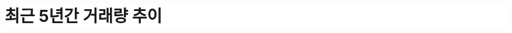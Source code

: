 <ins class="adsbygoogle"
     style="display:block"
     data-ad-client="ca-pub-1142216861245946"
     data-ad-slot="4805727019"
     data-ad-format="auto"
     data-full-width-responsive="true"></ins>
<script>
     (adsbygoogle = window.adsbygoogle || []).push({});
</script>


# 최근 5년간 거래량 추이


<div style="width:100%;">
    <canvas id="deal_progress" height="200"></canvas>
</div>

<script>
new Chart(document.getElementById("deal_progress"), {
    type: 'line',
    data: {
        labels: ['16.10','16.11','16.12','17.01','17.02','17.03','17.04','17.05','17.06','17.07','17.08','17.09','17.10','17.11','17.12','18.01','18.02','18.03','18.04','18.05','18.06','18.07','18.08','18.09','18.10','18.11','18.12','19.01','19.02','19.03','19.04','19.05','19.06','19.07','19.08','19.09','19.10','19.11','19.12','20.01','20.02','20.03','20.04','20.05','20.06','20.07','20.08','20.09','20.10','20.11','20.12','21.01','21.02','21.03','21.04','21.05','21.06','21.07','21.08','21.09','21.10','21.11'],
        datasets: [{
            label: '매매/분양권',
            data: [1,31,53,26,56,61,29,45,19,26,44,55,58,38,29,21,11,11,42,53,32,22,43,27,30,27,37,43,16,17,8,11,16,14,19,5,22,17,24,24,102,66,26,39,113,20,25,21,33,37,108,34,25,25,21,28,24,19,25,30,20,1],
            borderColor: "rgba(66, 133, 243, 1)",
            backgroundColor: "rgba(66, 133, 243, 0.05)",
            borderWidth: 1,
            pointRadius: 0,
            fill: false,
            lineTension: 0
        },{
            label: '전/월세',
            data: [1,7,10,39,45,42,24,13,8,16,34,35,18,18,28,32,19,24,32,54,62,68,41,35,22,18,19,35,25,31,25,34,75,45,44,23,59,26,44,28,32,38,42,50,49,102,37,31,16,15,33,33,33,26,55,25,43,131,45,56,31,46],
            borderColor: "rgba(255, 90, 0, 1)",
            backgroundColor: "rgba(255, 90, 0, 0.05)",
            borderWidth: 1,
            pointRadius: 0,
            fill: false,
            lineTension: 0
        },{
            label: '합계',
            data: [2,38,63,65,101,103,53,58,27,42,78,90,76,56,57,53,30,35,74,107,94,90,84,62,52,45,56,78,41,48,33,45,91,59,63,28,81,43,68,52,134,104,68,89,162,122,62,52,49,52,141,67,58,51,76,53,67,150,70,86,51,47],
            borderColor: "rgba(0, 0, 0, 1)",
            backgroundColor: "rgba(0, 0, 0, 0.03)",
            borderWidth: 0.1,
            pointRadius: 0,
            fill: true,
            lineTension: 0
        }
        ]
    },
    options: {
        responsive: true,